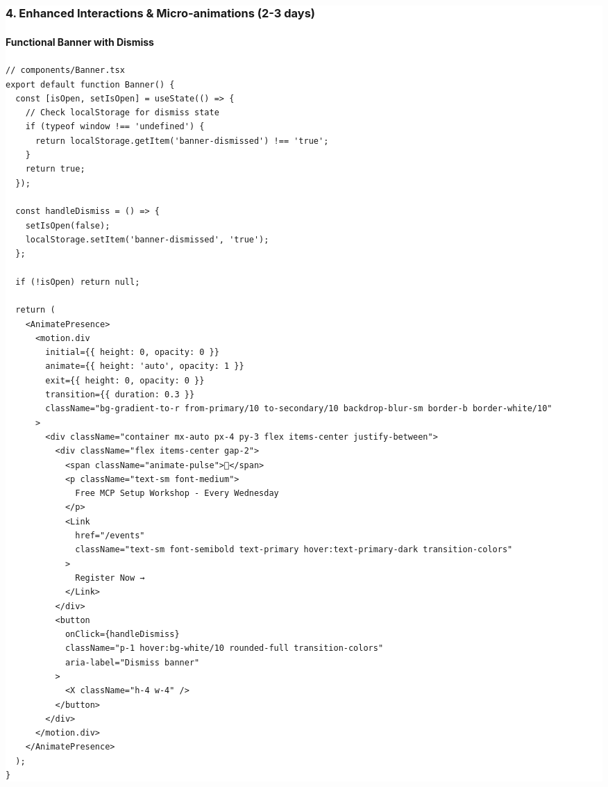 ### 4. Enhanced Interactions & Micro-animations (2-3 days)

#### Functional Banner with Dismiss
```tsx
// components/Banner.tsx
export default function Banner() {
  const [isOpen, setIsOpen] = useState(() => {
    // Check localStorage for dismiss state
    if (typeof window !== 'undefined') {
      return localStorage.getItem('banner-dismissed') !== 'true';
    }
    return true;
  });

  const handleDismiss = () => {
    setIsOpen(false);
    localStorage.setItem('banner-dismissed', 'true');
  };

  if (!isOpen) return null;

  return (
    <AnimatePresence>
      <motion.div
        initial={{ height: 0, opacity: 0 }}
        animate={{ height: 'auto', opacity: 1 }}
        exit={{ height: 0, opacity: 0 }}
        transition={{ duration: 0.3 }}
        className="bg-gradient-to-r from-primary/10 to-secondary/10 backdrop-blur-sm border-b border-white/10"
      >
        <div className="container mx-auto px-4 py-3 flex items-center justify-between">
          <div className="flex items-center gap-2">
            <span className="animate-pulse">🚀</span>
            <p className="text-sm font-medium">
              Free MCP Setup Workshop - Every Wednesday
            </p>
            <Link 
              href="/events" 
              className="text-sm font-semibold text-primary hover:text-primary-dark transition-colors"
            >
              Register Now →
            </Link>
          </div>
          <button
            onClick={handleDismiss}
            className="p-1 hover:bg-white/10 rounded-full transition-colors"
            aria-label="Dismiss banner"
          >
            <X className="h-4 w-4" />
          </button>
        </div>
      </motion.div>
    </AnimatePresence>
  );
}
```
